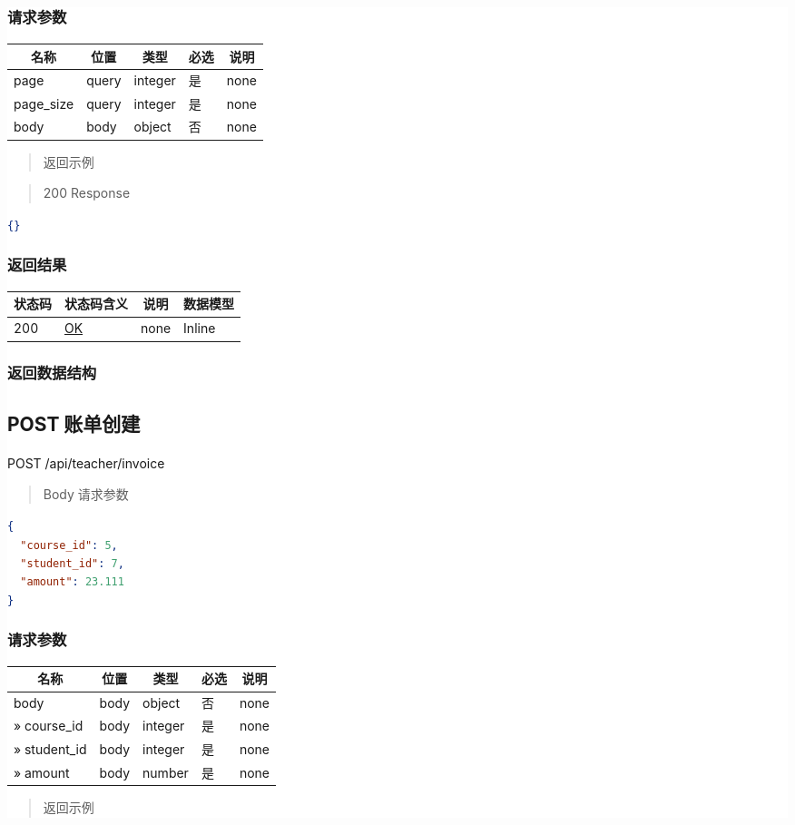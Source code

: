 ### 请求参数

|名称|位置|类型|必选|说明|
|---|---|---|---|---|
|page|query|integer| 是 |none|
|page_size|query|integer| 是 |none|
|body|body|object| 否 |none|

> 返回示例

> 200 Response

```json
{}
```

### 返回结果

|状态码|状态码含义|说明|数据模型|
|---|---|---|---|
|200|[OK](https://tools.ietf.org/html/rfc7231#section-6.3.1)|none|Inline|

### 返回数据结构

## POST 账单创建

POST /api/teacher/invoice

> Body 请求参数

```json
{
  "course_id": 5,
  "student_id": 7,
  "amount": 23.111
}
```

### 请求参数

|名称|位置|类型|必选|说明|
|---|---|---|---|---|
|body|body|object| 否 |none|
|» course_id|body|integer| 是 |none|
|» student_id|body|integer| 是 |none|
|» amount|body|number| 是 |none|

> 返回示例
